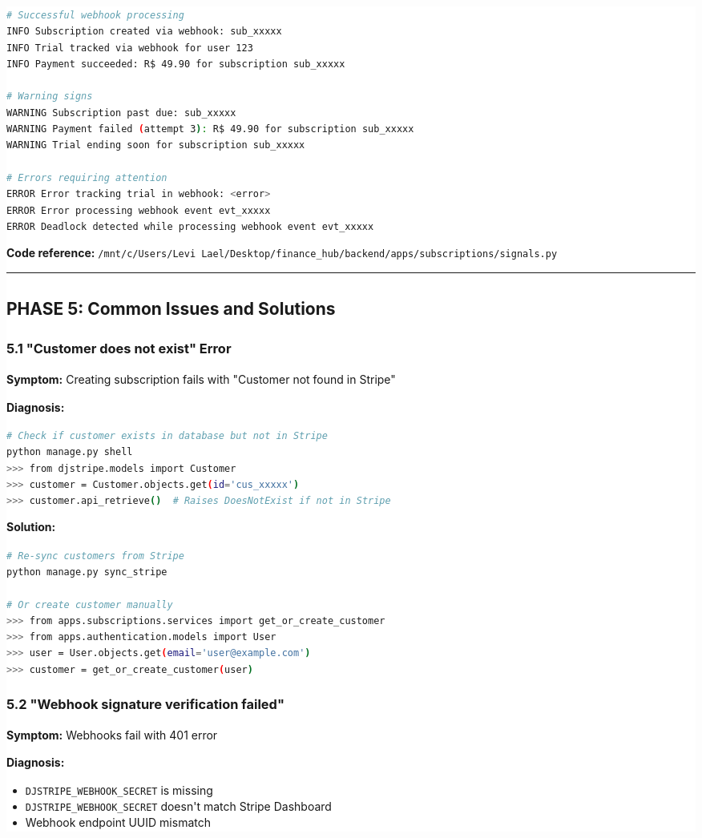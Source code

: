 ```bash
# Successful webhook processing
INFO Subscription created via webhook: sub_xxxxx
INFO Trial tracked via webhook for user 123
INFO Payment succeeded: R$ 49.90 for subscription sub_xxxxx

# Warning signs
WARNING Subscription past due: sub_xxxxx
WARNING Payment failed (attempt 3): R$ 49.90 for subscription sub_xxxxx
WARNING Trial ending soon for subscription sub_xxxxx

# Errors requiring attention
ERROR Error tracking trial in webhook: <error>
ERROR Error processing webhook event evt_xxxxx
ERROR Deadlock detected while processing webhook event evt_xxxxx
```

**Code reference:** `/mnt/c/Users/Levi Lael/Desktop/finance_hub/backend/apps/subscriptions/signals.py`

---

## PHASE 5: Common Issues and Solutions

### 5.1 "Customer does not exist" Error

**Symptom:** Creating subscription fails with "Customer not found in Stripe"

**Diagnosis:**
```bash
# Check if customer exists in database but not in Stripe
python manage.py shell
>>> from djstripe.models import Customer
>>> customer = Customer.objects.get(id='cus_xxxxx')
>>> customer.api_retrieve()  # Raises DoesNotExist if not in Stripe
```

**Solution:**
```bash
# Re-sync customers from Stripe
python manage.py sync_stripe

# Or create customer manually
>>> from apps.subscriptions.services import get_or_create_customer
>>> from apps.authentication.models import User
>>> user = User.objects.get(email='user@example.com')
>>> customer = get_or_create_customer(user)
```

### 5.2 "Webhook signature verification failed"

**Symptom:** Webhooks fail with 401 error

**Diagnosis:**
- `DJSTRIPE_WEBHOOK_SECRET` is missing
- `DJSTRIPE_WEBHOOK_SECRET` doesn't match Stripe Dashboard
- Webhook endpoint UUID mismatch
